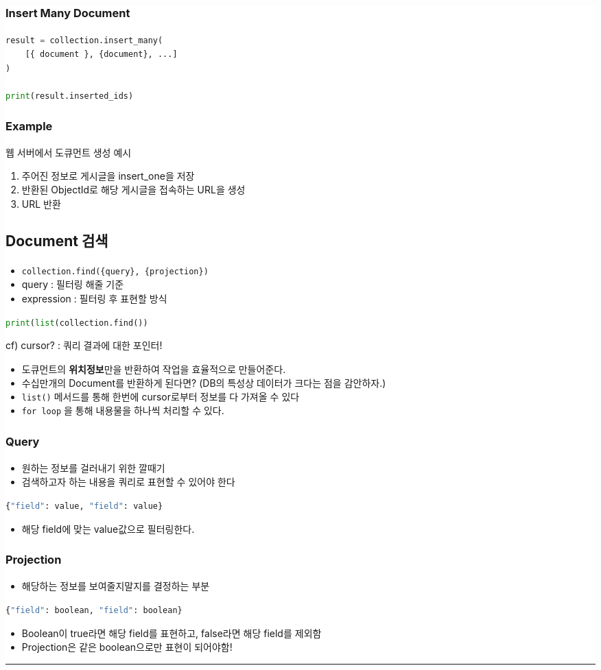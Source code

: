 ### Insert Many Document

```python
result = collection.insert_many(
	[{ document }, {document}, ...]
)

print(result.inserted_ids)
```

### Example

웹 서버에서 도큐먼트 생성 예시

1. 주어진 정보로 게시글을 insert_one을 저장
2. 반환된 ObjectId로 해당 게시글을 접속하는 URL을 생성
3. URL 반환

## Document 검색

- `collection.find({query}, {projection})`
- query : 필터링 해줄 기준
- expression : 필터링 후 표현할 방식

```python
print(list(collection.find())
```

cf) cursor? : 쿼리 결과에 대한 포인터!

- 도큐먼트의 **위치정보**만을 반환하여 작업을 효율적으로 만들어준다.
- 수십만개의 Document를 반환하게 된다면? (DB의 특성상 데이터가 크다는 점을 감안하자.)
- `list()` 메서드를 통해 한번에 cursor로부터 정보를 다 가져올 수 있다
- `for loop` 을 통해 내용물을 하나씩 처리할 수 있다.

### Query

- 원하는 정보를 걸러내기 위한 깔때기
- 검색하고자 하는 내용을 쿼리로 표현할 수 있어야 한다

```python
{"field": value, "field": value}
```

- 해당 field에 맞는 value값으로 필터링한다.

### Projection

- 해당하는 정보를 보여줄지말지를 결정하는 부분

```python
{"field": boolean, "field": boolean}
```

- Boolean이 true라면 해당 field를 표현하고, false라면 해당 field를 제외함
- Projection은 같은 boolean으로만 표현이 되어야함!

---